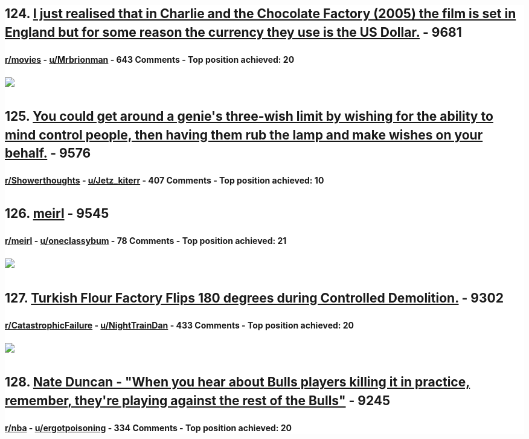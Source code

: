 ## 124. [I just realised that in Charlie and the Chocolate Factory (2005) the film is set in England but for some reason the currency they use is the US Dollar.](http://reddit.com/r/movies/comments/79vckv/i_just_realised_that_in_charlie_and_the_chocolate/) - 9681
#### [r/movies](http://reddit.com/r/movies) - [u/Mrbrionman](http://reddit.com/u/Mrbrionman) - 643 Comments - Top position achieved: 20

<a href="https://youtu.be/KR8PscR6N2s"><img src="https://b.thumbs.redditmedia.com/gpkKZObG8m-J9Df64O03UC9MAzo1aWVq3r9N-Lsb7og.jpg"></img></a>

## 125. [You could get around a genie's three-wish limit by wishing for the ability to mind control people, then having them rub the lamp and make wishes on your behalf.](http://reddit.com/r/Showerthoughts/comments/79vho1/you_could_get_around_a_genies_threewish_limit_by/) - 9576
#### [r/Showerthoughts](http://reddit.com/r/Showerthoughts) - [u/Jetz_kiterr](http://reddit.com/u/Jetz_kiterr) - 407 Comments - Top position achieved: 10

## 126. [meirl](http://reddit.com/r/meirl/comments/79ssy5/meirl/) - 9545
#### [r/meirl](http://reddit.com/r/meirl) - [u/oneclassybum](http://reddit.com/u/oneclassybum) - 78 Comments - Top position achieved: 21

<a href="https://i.redd.it/cqxo2mryt2vz.png"><img src="image"></img></a>

## 127. [Turkish Flour Factory Flips 180 degrees during Controlled Demolition.](http://reddit.com/r/CatastrophicFailure/comments/79w22w/turkish_flour_factory_flips_180_degrees_during/) - 9302
#### [r/CatastrophicFailure](http://reddit.com/r/CatastrophicFailure) - [u/NightTrainDan](http://reddit.com/u/NightTrainDan) - 433 Comments - Top position achieved: 20

<a href="https://i.redd.it/dm1w4ae2d6vz.gif"><img src="https://b.thumbs.redditmedia.com/QwMMtSdcK3VcKIVxGHBi4C12Dy61bWceyOapUPwCWAo.jpg"></img></a>

## 128. [Nate Duncan - "When you hear about Bulls players killing it in practice, remember, they're playing against the rest of the Bulls"](http://reddit.com/r/nba/comments/79vqow/nate_duncan_when_you_hear_about_bulls_players/) - 9245
#### [r/nba](http://reddit.com/r/nba) - [u/ergotpoisoning](http://reddit.com/u/ergotpoisoning) - 334 Comments - Top position achieved: 20
